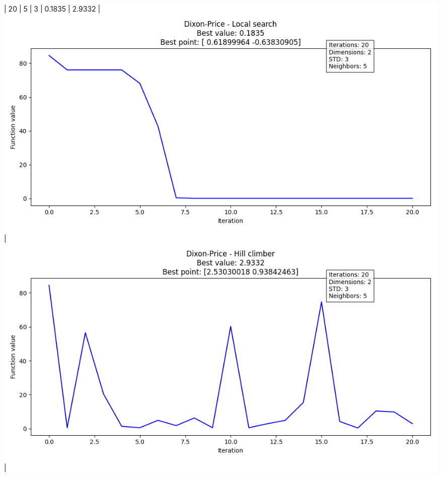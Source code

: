 | 20 | 5 | 3 | 0.1835 | 2.9332 | ![LS](plots/DixonPrice__Local_search_I20_D2_N5_STD3.png) | ![HC](plots/DixonPrice__Hill_climber_I20_D2_N5_STD3.png) |